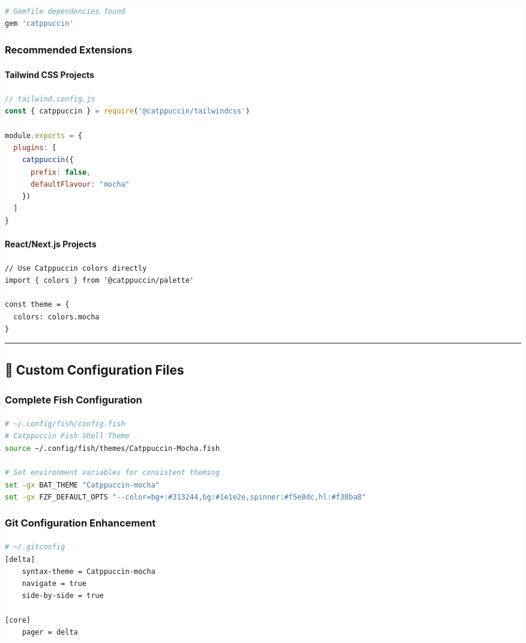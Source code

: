 ```ruby
# Gemfile dependencies found
gem 'catppuccin'
```

### Recommended Extensions

#### Tailwind CSS Projects
```javascript
// tailwind.config.js
const { catppuccin } = require('@catppuccin/tailwindcss')

module.exports = {
  plugins: [
    catppuccin({
      prefix: false,
      defaultFlavour: "mocha"
    })
  ]
}
```

#### React/Next.js Projects
```tsx
// Use Catppuccin colors directly
import { colors } from '@catppuccin/palette'

const theme = {
  colors: colors.mocha
}
```

---

## 🔧 Custom Configuration Files

### Complete Fish Configuration
```bash
# ~/.config/fish/config.fish
# Catppuccin Fish Shell Theme
source ~/.config/fish/themes/Catppuccin-Mocha.fish

# Set environment variables for consistent theming
set -gx BAT_THEME "Catppuccin-mocha"
set -gx FZF_DEFAULT_OPTS "--color=bg+:#313244,bg:#1e1e2e,spinner:#f5e0dc,hl:#f38ba8"
```

### Git Configuration Enhancement
```bash
# ~/.gitconfig
[delta]
    syntax-theme = Catppuccin-mocha
    navigate = true
    side-by-side = true

[core]
    pager = delta
```
